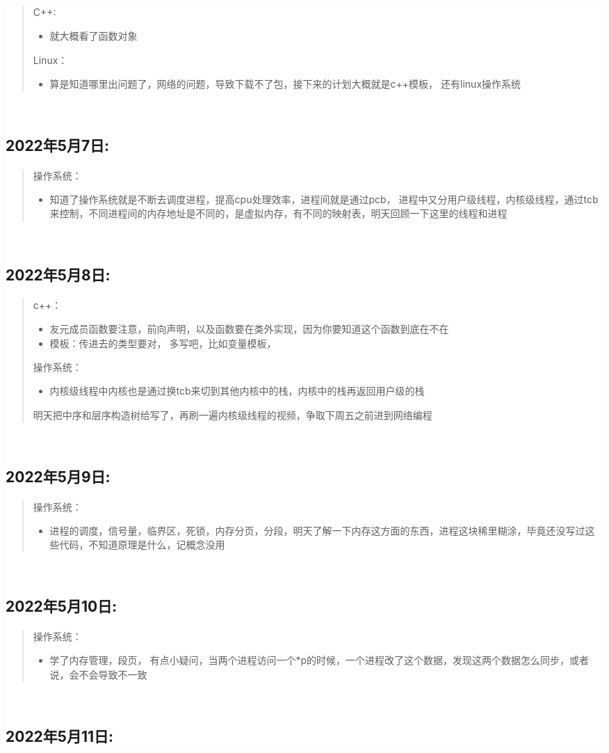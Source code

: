> C++:
>
> - 就大概看了函数对象
>
> Linux：
>
> - 算是知道哪里出问题了，网络的问题，导致下载不了包，接下来的计划大概就是c++模板， 还有linux操作系统

<br/>

## 2022年5月7日:

> 操作系统：
>
> - 知道了操作系统就是不断去调度进程，提高cpu处理效率，进程间就是通过pcb， 进程中又分用户级线程，内核级线程，通过tcb来控制，不同进程间的内存地址是不同的，是虚拟内存，有不同的映射表，明天回顾一下这里的线程和进程 

<br/>

## 2022年5月8日:

> c++：
>
> - 友元成员函数要注意，前向声明，以及函数要在类外实现，因为你要知道这个函数到底在不在
> - 模板：传进去的类型要对， 多写吧，比如变量模板，
>
> 操作系统：
>
> - 内核级线程中内核也是通过换tcb来切到其他内核中的栈，内核中的栈再返回用户级的栈
>
> 明天把中序和层序构造树给写了，再刷一遍内核级线程的视频，争取下周五之前进到网络编程

<br/>

## 2022年5月9日:

> 操作系统：
>
> - 进程的调度，信号量，临界区，死锁，内存分页，分段，明天了解一下内存这方面的东西，进程这块稀里糊涂，毕竟还没写过这些代码，不知道原理是什么，记概念没用

<br/>

## 2022年5月10日:

> 操作系统：
>
> - 学了内存管理，段页， 有点小疑问，当两个进程访问一个*p的时候，一个进程改了这个数据，发现这两个数据怎么同步，或者说，会不会导致不一致

<br/>

## 2022年5月11日:
